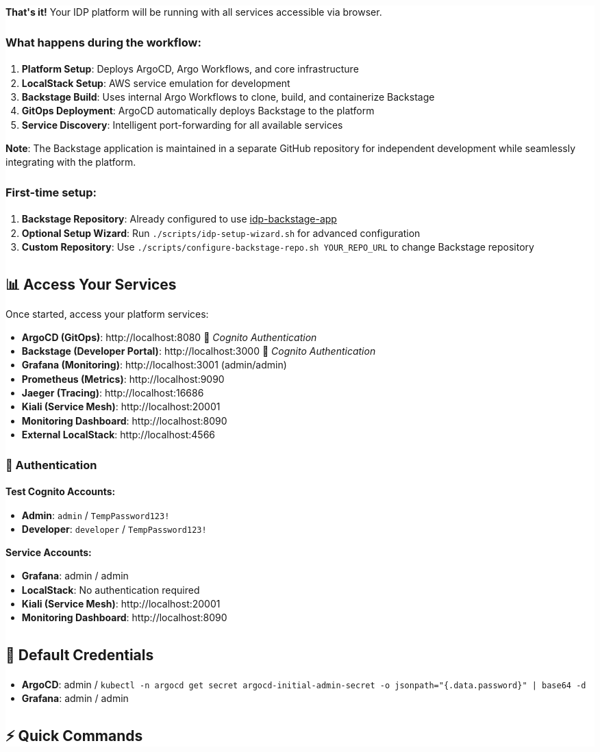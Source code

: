**That's it!** Your IDP platform will be running with all services accessible via browser.

### What happens during the workflow:

1. **Platform Setup**: Deploys ArgoCD, Argo Workflows, and core infrastructure
2. **LocalStack Setup**: AWS service emulation for development
3. **Backstage Build**: Uses internal Argo Workflows to clone, build, and containerize Backstage
4. **GitOps Deployment**: ArgoCD automatically deploys Backstage to the platform
5. **Service Discovery**: Intelligent port-forwarding for all available services

**Note**: The Backstage application is maintained in a separate GitHub repository for independent development while seamlessly integrating with the platform.

### First-time setup:
1. **Backstage Repository**: Already configured to use [idp-backstage-app](https://github.com/ayansasmal/idp-backstage-app)
2. **Optional Setup Wizard**: Run `./scripts/idp-setup-wizard.sh` for advanced configuration
3. **Custom Repository**: Use `./scripts/configure-backstage-repo.sh YOUR_REPO_URL` to change Backstage repository

## 📊 Access Your Services

Once started, access your platform services:

- **ArgoCD (GitOps)**: http://localhost:8080 🔐 *Cognito Authentication*
- **Backstage (Developer Portal)**: http://localhost:3000 🔐 *Cognito Authentication*
- **Grafana (Monitoring)**: http://localhost:3001 (admin/admin)
- **Prometheus (Metrics)**: http://localhost:9090
- **Jaeger (Tracing)**: http://localhost:16686
- **Kiali (Service Mesh)**: http://localhost:20001
- **Monitoring Dashboard**: http://localhost:8090
- **External LocalStack**: http://localhost:4566

### 🔐 Authentication

**Test Cognito Accounts:**
- **Admin**: `admin` / `TempPassword123!`
- **Developer**: `developer` / `TempPassword123!`

**Service Accounts:**
- **Grafana**: admin / admin
- **LocalStack**: No authentication required
- **Kiali (Service Mesh)**: http://localhost:20001
- **Monitoring Dashboard**: http://localhost:8090

## 🔐 Default Credentials

- **ArgoCD**: admin / `kubectl -n argocd get secret argocd-initial-admin-secret -o jsonpath="{.data.password}" | base64 -d`
- **Grafana**: admin / admin

## ⚡ Quick Commands
